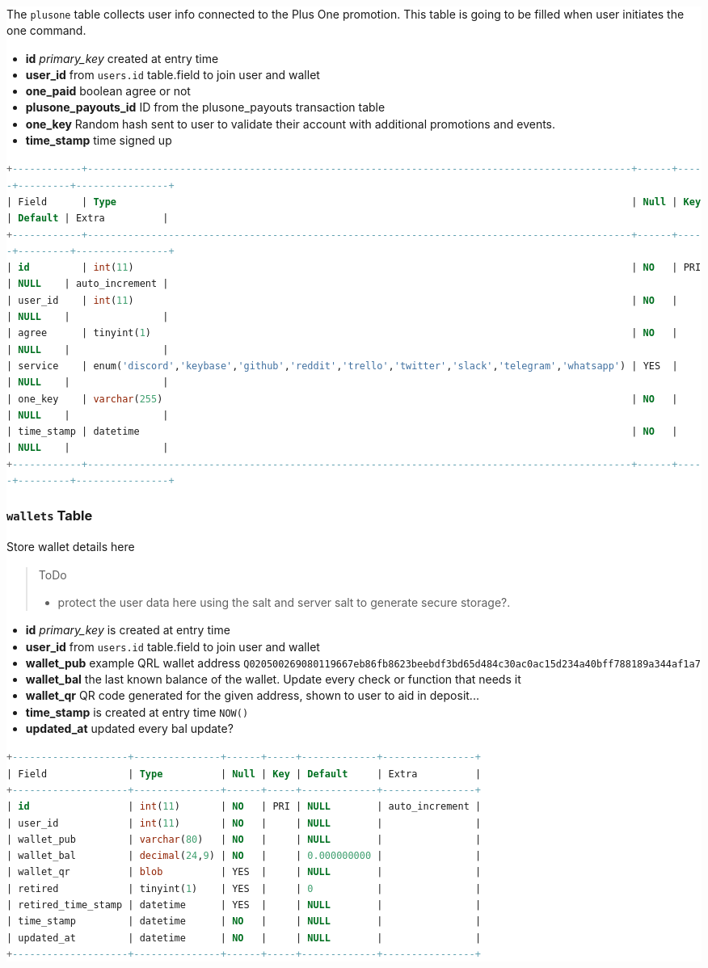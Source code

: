 The `plusone` table collects user info connected to the Plus One promotion. This table is going to be filled when user initiates the one command.

- **id** *primary_key* created at entry time
- **user_id** from `users.id` table.field to join user and wallet
- **one_paid** boolean agree or not
- **plusone_payouts_id** ID from the plusone_payouts transaction table
- **one_key** Random hash sent to user to validate their account with additional promotions and events. 
- **time_stamp** time signed up

```sql
+------------+----------------------------------------------------------------------------------------------+------+-----+---------+----------------+
| Field      | Type                                                                                         | Null | Key | Default | Extra          |
+------------+----------------------------------------------------------------------------------------------+------+-----+---------+----------------+
| id         | int(11)                                                                                      | NO   | PRI | NULL    | auto_increment |
| user_id    | int(11)                                                                                      | NO   |     | NULL    |                |
| agree      | tinyint(1)                                                                                   | NO   |     | NULL    |                |
| service    | enum('discord','keybase','github','reddit','trello','twitter','slack','telegram','whatsapp') | YES  |     | NULL    |                |
| one_key    | varchar(255)                                                                                 | NO   |     | NULL    |                |
| time_stamp | datetime                                                                                     | NO   |     | NULL    |                |
+------------+----------------------------------------------------------------------------------------------+------+-----+---------+----------------+
```


### `wallets` Table

Store wallet details here

> ToDo
> - protect the user data here using the salt and server salt to generate secure storage?.

- **id** *primary_key* is created at entry time 
- **user_id** from `users.id` table.field to join user and wallet
- **wallet_pub** example QRL wallet address `Q020500269080119667eb86fb8623beebdf3bd65d484c30ac0ac15d234a40bff788189a344af1a7`
- **wallet_bal** the last known balance of the wallet. Update every check or function that needs it
- **wallet_qr** QR code generated for the given address, shown to user to aid in deposit...
- **time_stamp** is created at entry time `NOW()`  
- **updated_at** updated every bal update?

```sql
+--------------------+---------------+------+-----+-------------+----------------+
| Field              | Type          | Null | Key | Default     | Extra          |
+--------------------+---------------+------+-----+-------------+----------------+
| id                 | int(11)       | NO   | PRI | NULL        | auto_increment |
| user_id            | int(11)       | NO   |     | NULL        |                |
| wallet_pub         | varchar(80)   | NO   |     | NULL        |                |
| wallet_bal         | decimal(24,9) | NO   |     | 0.000000000 |                |
| wallet_qr          | blob          | YES  |     | NULL        |                |
| retired            | tinyint(1)    | YES  |     | 0           |                |
| retired_time_stamp | datetime      | YES  |     | NULL        |                |
| time_stamp         | datetime      | NO   |     | NULL        |                |
| updated_at         | datetime      | NO   |     | NULL        |                |
+--------------------+---------------+------+-----+-------------+----------------+
```
